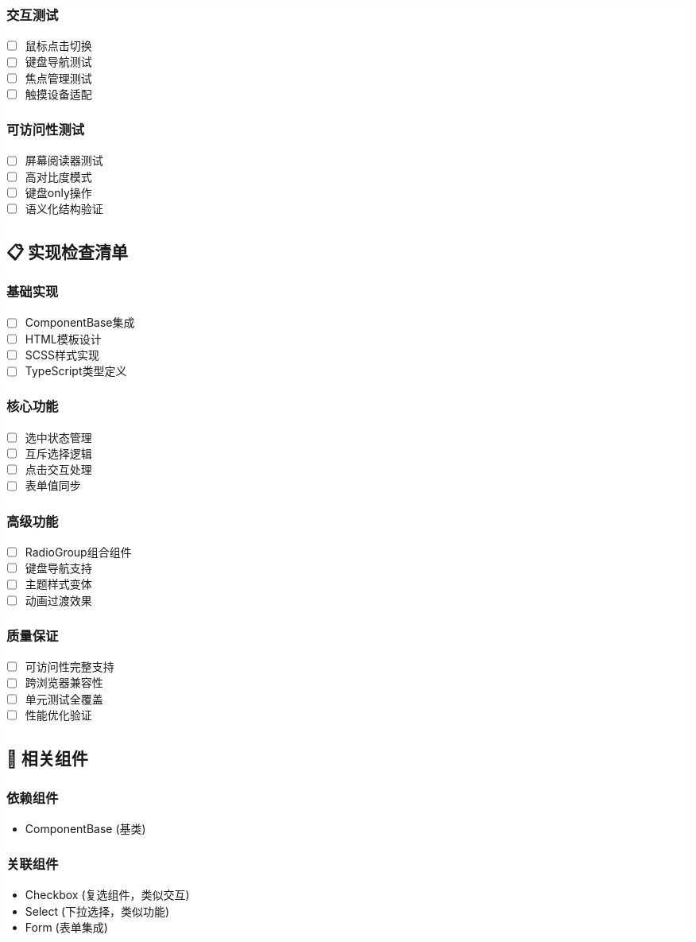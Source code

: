 ### 交互测试
- [ ] 鼠标点击切换
- [ ] 键盘导航测试
- [ ] 焦点管理测试
- [ ] 触摸设备适配

### 可访问性测试
- [ ] 屏幕阅读器测试
- [ ] 高对比度模式
- [ ] 键盘only操作
- [ ] 语义化结构验证

## 📋 实现检查清单

### 基础实现
- [ ] ComponentBase集成
- [ ] HTML模板设计
- [ ] SCSS样式实现
- [ ] TypeScript类型定义

### 核心功能
- [ ] 选中状态管理
- [ ] 互斥选择逻辑
- [ ] 点击交互处理
- [ ] 表单值同步

### 高级功能
- [ ] RadioGroup组合组件
- [ ] 键盘导航支持
- [ ] 主题样式变体
- [ ] 动画过渡效果

### 质量保证
- [ ] 可访问性完整支持
- [ ] 跨浏览器兼容性
- [ ] 单元测试全覆盖
- [ ] 性能优化验证

## 🔗 相关组件

### 依赖组件
- ComponentBase (基类)

### 关联组件
- Checkbox (复选组件，类似交互)
- Select (下拉选择，类似功能)
- Form (表单集成)
